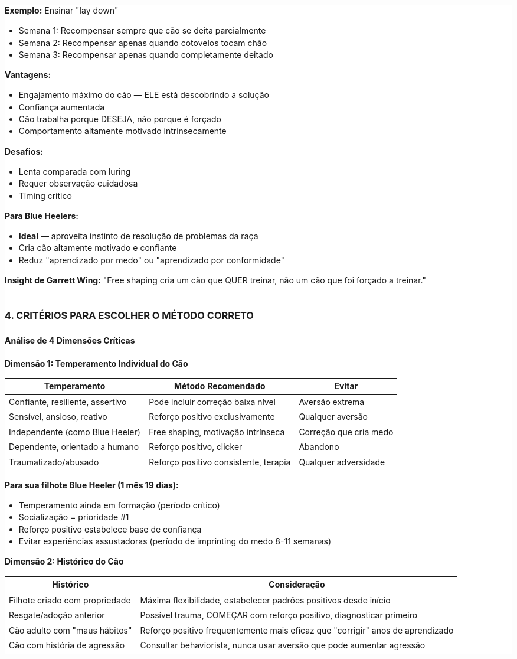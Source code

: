 **Exemplo:** Ensinar "lay down"
- Semana 1: Recompensar sempre que cão se deita parcialmente
- Semana 2: Recompensar apenas quando cotovelos tocam chão
- Semana 3: Recompensar apenas quando completamente deitado

**Vantagens:**
- Engajamento máximo do cão — ELE está descobrindo a solução
- Confiança aumentada
- Cão trabalha porque DESEJA, não porque é forçado
- Comportamento altamente motivado intrinsecamente

**Desafios:**
- Lenta comparada com luring
- Requer observação cuidadosa
- Timing crítico

**Para Blue Heelers:**
- **Ideal** — aproveita instinto de resolução de problemas da raça
- Cria cão altamente motivado e confiante
- Reduz "aprendizado por medo" ou "aprendizado por conformidade"

**Insight de Garrett Wing:** "Free shaping cria um cão que QUER treinar, não um cão que foi forçado a treinar."

---

### 4. CRITÉRIOS PARA ESCOLHER O MÉTODO CORRETO

#### Análise de 4 Dimensões Críticas

**Dimensão 1: Temperamento Individual do Cão**

| Temperamento | Método Recomendado | Evitar |
|---|---|---|
| Confiante, resiliente, assertivo | Pode incluir correção baixa nível | Aversão extrema |
| Sensível, ansioso, reativo | Reforço positivo exclusivamente | Qualquer aversão |
| Independente (como Blue Heeler) | Free shaping, motivação intrínseca | Correção que cria medo |
| Dependente, orientado a humano | Reforço positivo, clicker | Abandono |
| Traumatizado/abusado | Reforço positivo consistente, terapia | Qualquer adversidade |

**Para sua filhote Blue Heeler (1 mês 19 dias):**
- Temperamento ainda em formação (período crítico)
- Socialização = prioridade #1
- Reforço positivo estabelece base de confiança
- Evitar experiências assustadoras (período de imprinting do medo 8-11 semanas)

**Dimensão 2: Histórico do Cão**

| Histórico | Consideração |
|---|---|
| Filhote criado com propriedade | Máxima flexibilidade, estabelecer padrões positivos desde início |
| Resgate/adoção anterior | Possível trauma, COMEÇAR com reforço positivo, diagnosticar primeiro |
| Cão adulto com "maus hábitos" | Reforço positivo frequentemente mais eficaz que "corrigir" anos de aprendizado |
| Cão com história de agressão | Consultar behaviorista, nunca usar aversão que pode aumentar agressão |
